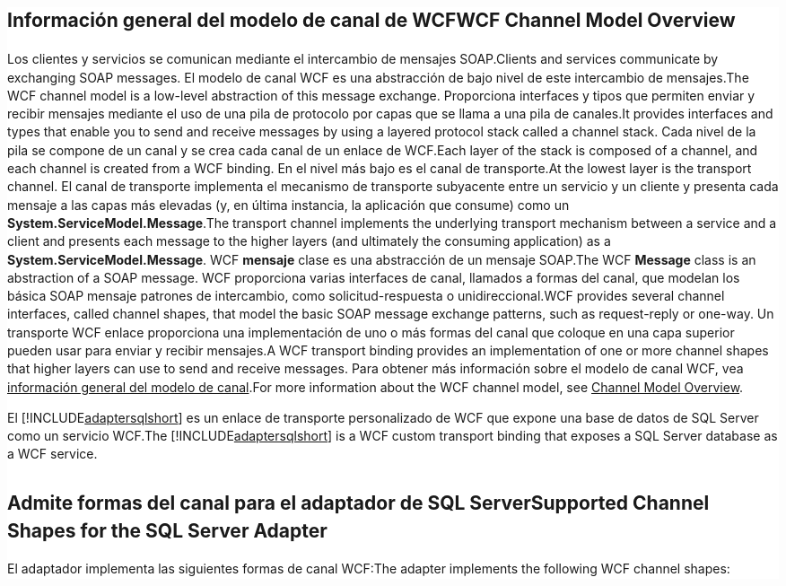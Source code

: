 ## <a name="wcf-channel-model-overview"></a><span data-ttu-id="c1706-108">Información general del modelo de canal de WCF</span><span class="sxs-lookup"><span data-stu-id="c1706-108">WCF Channel Model Overview</span></span>  
 <span data-ttu-id="c1706-109">Los clientes y servicios se comunican mediante el intercambio de mensajes SOAP.</span><span class="sxs-lookup"><span data-stu-id="c1706-109">Clients and services communicate by exchanging SOAP messages.</span></span> <span data-ttu-id="c1706-110">El modelo de canal WCF es una abstracción de bajo nivel de este intercambio de mensajes.</span><span class="sxs-lookup"><span data-stu-id="c1706-110">The WCF channel model is a low-level abstraction of this message exchange.</span></span> <span data-ttu-id="c1706-111">Proporciona interfaces y tipos que permiten enviar y recibir mensajes mediante el uso de una pila de protocolo por capas que se llama a una pila de canales.</span><span class="sxs-lookup"><span data-stu-id="c1706-111">It provides interfaces and types that enable you to send and receive messages by using a layered protocol stack called a channel stack.</span></span> <span data-ttu-id="c1706-112">Cada nivel de la pila se compone de un canal y se crea cada canal de un enlace de WCF.</span><span class="sxs-lookup"><span data-stu-id="c1706-112">Each layer of the stack is composed of a channel, and each channel is created from a WCF binding.</span></span> <span data-ttu-id="c1706-113">En el nivel más bajo es el canal de transporte.</span><span class="sxs-lookup"><span data-stu-id="c1706-113">At the lowest layer is the transport channel.</span></span> <span data-ttu-id="c1706-114">El canal de transporte implementa el mecanismo de transporte subyacente entre un servicio y un cliente y presenta cada mensaje a las capas más elevadas (y, en última instancia, la aplicación que consume) como un **System.ServiceModel.Message**.</span><span class="sxs-lookup"><span data-stu-id="c1706-114">The transport channel implements the underlying transport mechanism between a service and a client and presents each message to the higher layers (and ultimately the consuming application) as a **System.ServiceModel.Message**.</span></span> <span data-ttu-id="c1706-115">WCF **mensaje** clase es una abstracción de un mensaje SOAP.</span><span class="sxs-lookup"><span data-stu-id="c1706-115">The WCF **Message** class is an abstraction of a SOAP message.</span></span> <span data-ttu-id="c1706-116">WCF proporciona varias interfaces de canal, llamados a formas del canal, que modelan los básica SOAP mensaje patrones de intercambio, como solicitud-respuesta o unidireccional.</span><span class="sxs-lookup"><span data-stu-id="c1706-116">WCF provides several channel interfaces, called channel shapes, that model the basic SOAP message exchange patterns, such as request-reply or one-way.</span></span> <span data-ttu-id="c1706-117">Un transporte WCF enlace proporciona una implementación de uno o más formas del canal que coloque en una capa superior pueden usar para enviar y recibir mensajes.</span><span class="sxs-lookup"><span data-stu-id="c1706-117">A WCF transport binding provides an implementation of one or more channel shapes that higher layers can use to send and receive messages.</span></span> <span data-ttu-id="c1706-118">Para obtener más información sobre el modelo de canal WCF, vea [información general del modelo de canal](https://msdn.microsoft.com/library/ms729840.aspx).</span><span class="sxs-lookup"><span data-stu-id="c1706-118">For more information about the WCF channel model, see [Channel Model Overview](https://msdn.microsoft.com/library/ms729840.aspx).</span></span>
  
 <span data-ttu-id="c1706-119">El [!INCLUDE[adaptersqlshort](../../includes/adaptersqlshort-md.md)] es un enlace de transporte personalizado de WCF que expone una base de datos de SQL Server como un servicio WCF.</span><span class="sxs-lookup"><span data-stu-id="c1706-119">The [!INCLUDE[adaptersqlshort](../../includes/adaptersqlshort-md.md)] is a WCF custom transport binding that exposes a SQL Server database as a WCF service.</span></span>  
  
## <a name="supported-channel-shapes-for-the-sql-server-adapter"></a><span data-ttu-id="c1706-120">Admite formas del canal para el adaptador de SQL Server</span><span class="sxs-lookup"><span data-stu-id="c1706-120">Supported Channel Shapes for the SQL Server Adapter</span></span>  
 <span data-ttu-id="c1706-121">El adaptador implementa las siguientes formas de canal WCF:</span><span class="sxs-lookup"><span data-stu-id="c1706-121">The adapter implements the following WCF channel shapes:</span></span>  
  